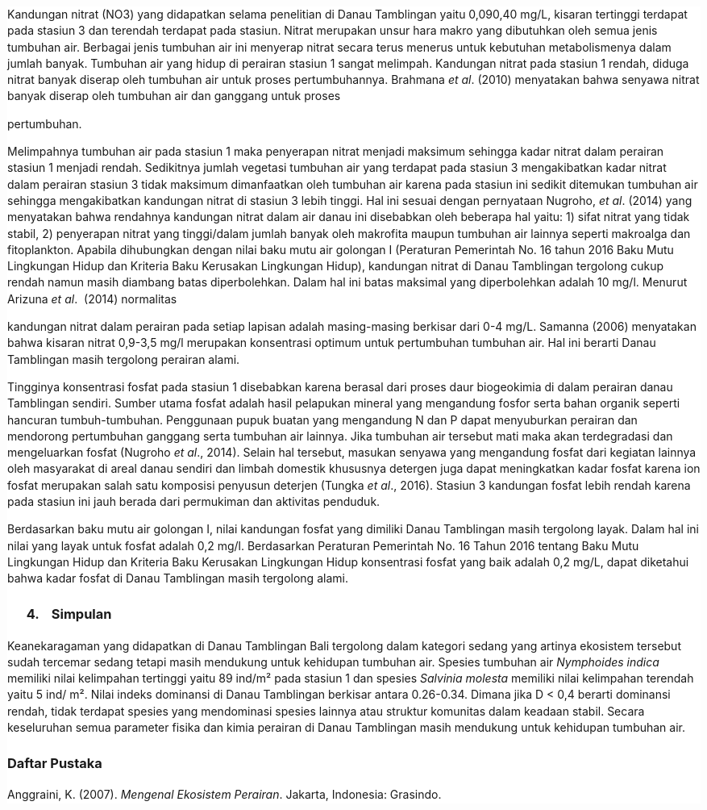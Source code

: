 <p><span class="font5">Kandungan nitrat (NO</span><span class="font2">3</span><span class="font5">) yang didapatkan selama penelitian di Danau Tamblingan yaitu 0,090,40 mg/L, kisaran tertinggi terdapat pada stasiun 3 dan terendah terdapat pada stasiun. Nitrat merupakan unsur hara makro yang dibutuhkan oleh semua jenis tumbuhan air. Berbagai jenis tumbuhan air ini menyerap nitrat secara terus menerus untuk kebutuhan metabolismenya dalam jumlah banyak. Tumbuhan air yang hidup di perairan stasiun 1 sangat melimpah. Kandungan nitrat pada stasiun 1 rendah, diduga nitrat banyak diserap oleh tumbuhan air untuk proses pertumbuhannya. Brahmana </span><span class="font5" style="font-style:italic;">et al</span><span class="font5">. (2010) menyatakan bahwa senyawa nitrat banyak diserap oleh tumbuhan air dan ganggang untuk proses</span></p>
<p><span class="font5">pertumbuhan.</span></p>
<p><span class="font5">Melimpahnya tumbuhan air pada stasiun 1 maka penyerapan nitrat menjadi maksimum sehingga kadar nitrat dalam perairan stasiun 1 menjadi rendah. Sedikitnya jumlah vegetasi tumbuhan air yang terdapat pada stasiun 3 mengakibatkan kadar nitrat dalam perairan stasiun 3 tidak maksimum dimanfaatkan oleh tumbuhan air karena pada stasiun ini sedikit ditemukan tumbuhan air sehingga mengakibatkan kandungan nitrat di stasiun 3 lebih tinggi. Hal ini sesuai dengan pernyataan Nugroho, </span><span class="font5" style="font-style:italic;">et al</span><span class="font5">. (2014) yang menyatakan bahwa rendahnya kandungan nitrat dalam air danau ini disebabkan oleh beberapa hal yaitu: 1) sifat nitrat yang tidak stabil, 2) penyerapan nitrat yang tinggi/dalam jumlah banyak oleh makrofita maupun tumbuhan air lainnya seperti makroalga dan fitoplankton. Apabila dihubungkan dengan nilai baku mutu air golongan I (Peraturan Pemerintah No. 16 tahun 2016 Baku Mutu Lingkungan Hidup dan Kriteria Baku Kerusakan Lingkungan Hidup), kandungan nitrat di Danau Tamblingan tergolong cukup rendah namun masih diambang batas diperbolehkan. Dalam hal ini batas maksimal yang diperbolehkan adalah 10 mg/l. Menurut Arizuna </span><span class="font5" style="font-style:italic;">et al</span><span class="font5">. &nbsp;(2014) normalitas</span></p>
<p><span class="font5">kandungan nitrat dalam perairan pada setiap lapisan adalah masing-masing berkisar dari 0-4 mg/L. Samanna (2006) menyatakan bahwa kisaran nitrat 0,9-3,5 mg/l merupakan konsentrasi optimum untuk pertumbuhan tumbuhan air. Hal ini berarti Danau Tamblingan masih tergolong perairan alami.</span></p>
<p><span class="font5">Tingginya konsentrasi fosfat pada stasiun 1 disebabkan karena berasal dari proses daur biogeokimia di dalam perairan danau Tamblingan sendiri. Sumber utama fosfat adalah hasil pelapukan mineral yang mengandung fosfor serta bahan organik seperti hancuran tumbuh-tumbuhan. Penggunaan pupuk buatan yang mengandung N dan P dapat menyuburkan perairan dan mendorong pertumbuhan ganggang serta tumbuhan air lainnya. Jika tumbuhan air tersebut mati maka akan terdegradasi dan mengeluarkan fosfat (Nugroho </span><span class="font5" style="font-style:italic;">et al</span><span class="font5">., 2014). Selain hal tersebut, masukan senyawa yang mengandung fosfat dari kegiatan lainnya oleh masyarakat di areal danau sendiri dan limbah domestik khususnya detergen juga dapat meningkatkan kadar fosfat karena ion fosfat merupakan salah satu komposisi penyusun deterjen (Tungka </span><span class="font5" style="font-style:italic;">et al</span><span class="font5">., 2016). Stasiun 3 kandungan fosfat lebih rendah karena pada stasiun ini jauh berada dari permukiman dan aktivitas penduduk.</span></p>
<p><span class="font5">Berdasarkan baku mutu air golongan I, nilai kandungan fosfat yang dimiliki Danau Tamblingan masih tergolong layak. Dalam hal ini nilai yang layak untuk fosfat adalah 0,2 mg/l. Berdasarkan Peraturan Pemerintah No. 16 Tahun 2016 tentang Baku Mutu Lingkungan Hidup dan Kriteria Baku Kerusakan Lingkungan Hidup konsentrasi fosfat yang baik adalah 0,2 mg/L, dapat diketahui bahwa kadar fosfat di Danau Tamblingan masih tergolong alami.</span></p>
<ul style="list-style:none;"><li>
<h3><a name="bookmark8"></a><span class="font5" style="font-weight:bold;"><a name="bookmark9"></a>4. &nbsp;&nbsp;&nbsp;Simpulan</span></h3></li></ul>
<p><span class="font5">Keanekaragaman yang didapatkan di Danau Tamblingan Bali tergolong dalam kategori sedang yang artinya ekosistem tersebut sudah tercemar sedang tetapi masih mendukung untuk kehidupan tumbuhan air. Spesies tumbuhan air </span><span class="font5" style="font-style:italic;">Nymphoides indica</span><span class="font5"> memiliki nilai kelimpahan tertinggi yaitu 89 ind/m² pada stasiun 1 dan spesies </span><span class="font5" style="font-style:italic;">Salvinia molesta </span><span class="font5">memiliki nilai kelimpahan terendah yaitu 5 ind/ m². Nilai indeks dominansi di Danau Tamblingan berkisar antara 0.26-0.34. Dimana jika D &lt;&nbsp;0,4 berarti dominansi rendah, tidak terdapat spesies yang mendominasi spesies lainnya atau struktur komunitas dalam keadaan stabil. Secara keseluruhan semua parameter fisika dan kimia perairan di Danau Tamblingan masih mendukung untuk kehidupan tumbuhan air.</span></p>
<h3><a name="bookmark10"></a><span class="font5" style="font-weight:bold;"><a name="bookmark11"></a>Daftar Pustaka</span></h3>
<p><span class="font4">Anggraini, K. (2007). </span><span class="font4" style="font-style:italic;">Mengenal Ekosistem Perairan</span><span class="font4">. Jakarta, Indonesia: Grasindo.</span></p>
